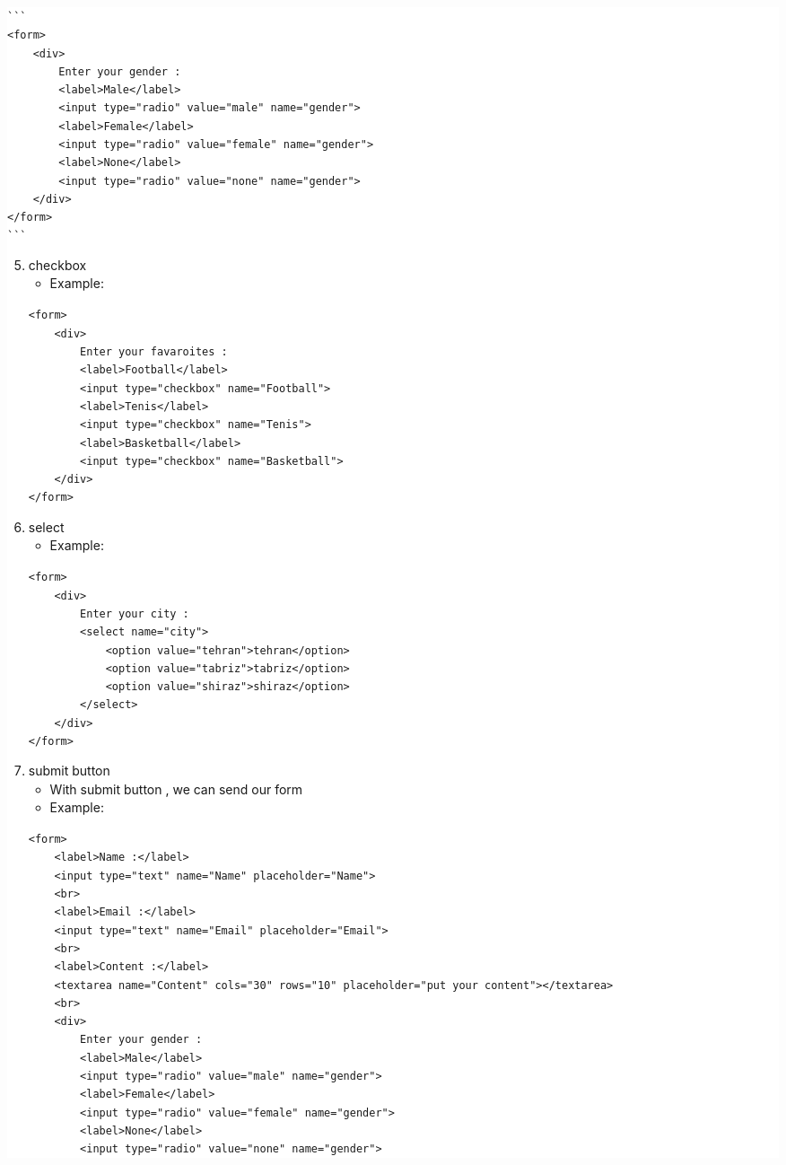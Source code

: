     ```
    <form>
        <div>
            Enter your gender : 
            <label>Male</label>
            <input type="radio" value="male" name="gender">
            <label>Female</label>
            <input type="radio" value="female" name="gender">
            <label>None</label>
            <input type="radio" value="none" name="gender">
        </div>
    </form>
    ```
5. checkbox
    + Example:
    ```
    <form>
        <div>
            Enter your favaroites : 
            <label>Football</label>
            <input type="checkbox" name="Football">
            <label>Tenis</label>
            <input type="checkbox" name="Tenis">
            <label>Basketball</label>
            <input type="checkbox" name="Basketball">
        </div> 
    </form>
    ```
6. select
    + Example:
    ```
    <form>
        <div>
            Enter your city : 
            <select name="city">
                <option value="tehran">tehran</option>
                <option value="tabriz">tabriz</option>
                <option value="shiraz">shiraz</option>
            </select>
        </div>
    </form>
    ```
7. submit button
    + With submit button , we can send our form 
    + Example:
    ```
    <form>
        <label>Name :</label>
        <input type="text" name="Name" placeholder="Name">
        <br>
        <label>Email :</label>
        <input type="text" name="Email" placeholder="Email">
        <br>
        <label>Content :</label>
        <textarea name="Content" cols="30" rows="10" placeholder="put your content"></textarea>
        <br>
        <div>
            Enter your gender : 
            <label>Male</label>
            <input type="radio" value="male" name="gender">
            <label>Female</label>
            <input type="radio" value="female" name="gender">
            <label>None</label>
            <input type="radio" value="none" name="gender">